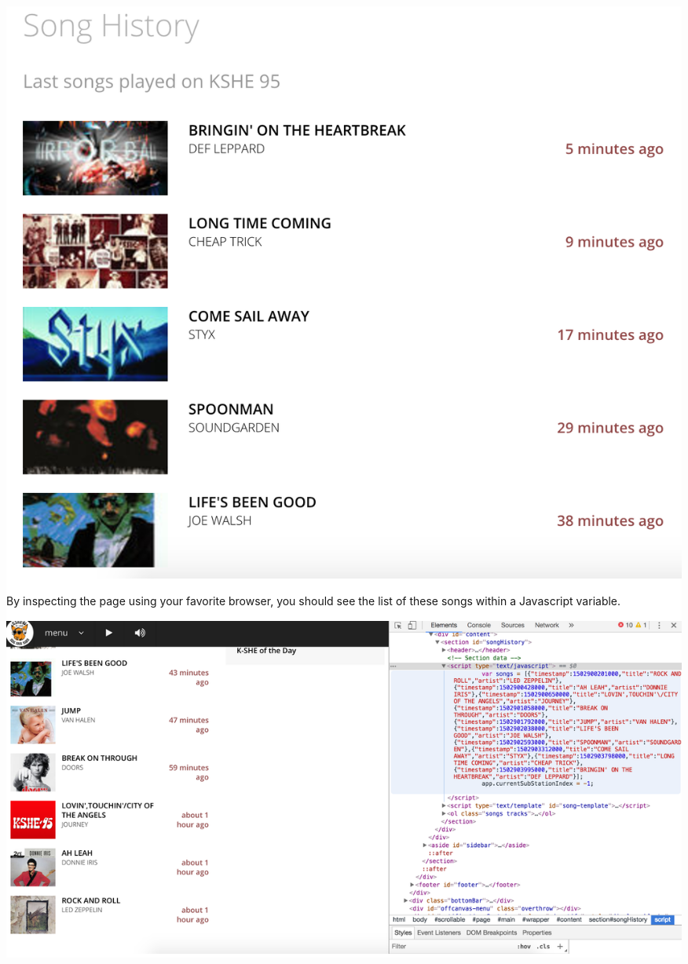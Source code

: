 ![alt](/assets/img/kshe-song-history.png)

By inspecting the page using your favorite browser, you should see the list of these songs within a Javascript variable.

![alt](/assets/img/kshe-song-history-source.png)